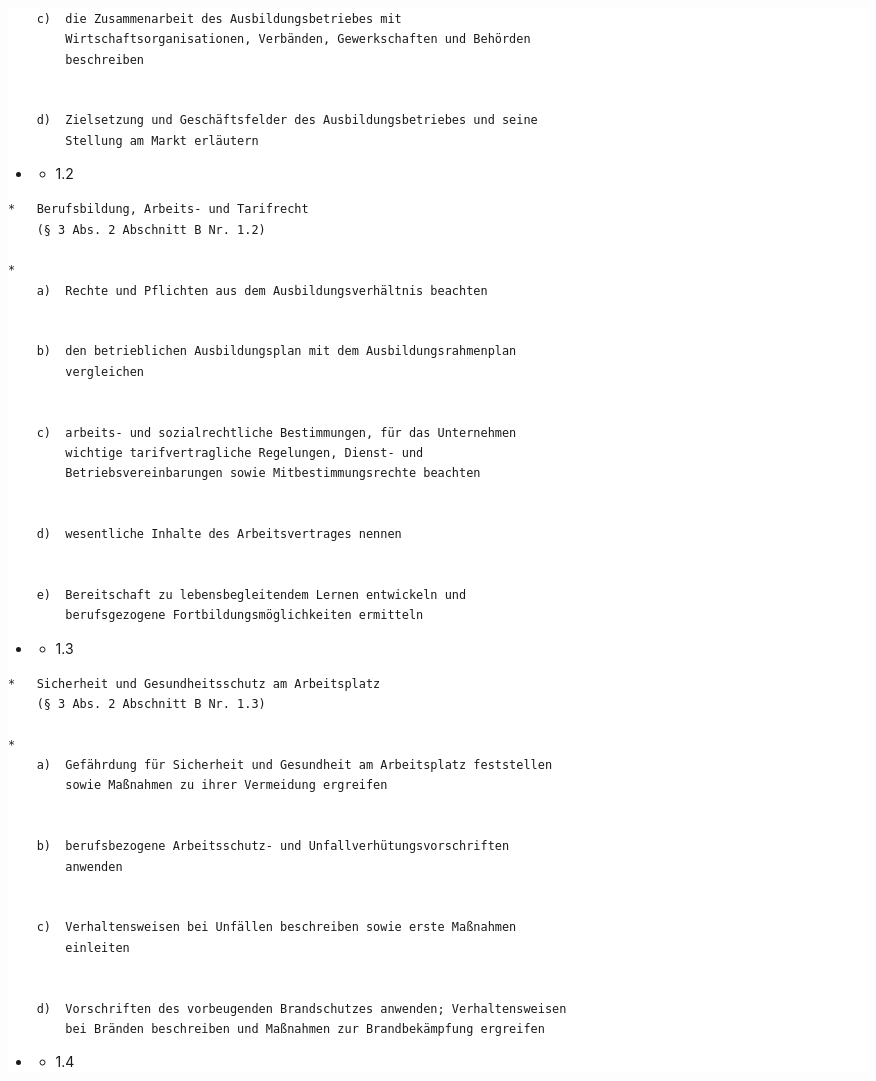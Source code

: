         c)  die Zusammenarbeit des Ausbildungsbetriebes mit
            Wirtschaftsorganisationen, Verbänden, Gewerkschaften und Behörden
            beschreiben


        d)  Zielsetzung und Geschäftsfelder des Ausbildungsbetriebes und seine
            Stellung am Markt erläutern





*    *   1.2

    *   Berufsbildung, Arbeits- und Tarifrecht
        (§ 3 Abs. 2 Abschnitt B Nr. 1.2)

    *
        a)  Rechte und Pflichten aus dem Ausbildungsverhältnis beachten


        b)  den betrieblichen Ausbildungsplan mit dem Ausbildungsrahmenplan
            vergleichen


        c)  arbeits- und sozialrechtliche Bestimmungen, für das Unternehmen
            wichtige tarifvertragliche Regelungen, Dienst- und
            Betriebsvereinbarungen sowie Mitbestimmungsrechte beachten


        d)  wesentliche Inhalte des Arbeitsvertrages nennen


        e)  Bereitschaft zu lebensbegleitendem Lernen entwickeln und
            berufsgezogene Fortbildungsmöglichkeiten ermitteln





*    *   1.3

    *   Sicherheit und Gesundheitsschutz am Arbeitsplatz
        (§ 3 Abs. 2 Abschnitt B Nr. 1.3)

    *
        a)  Gefährdung für Sicherheit und Gesundheit am Arbeitsplatz feststellen
            sowie Maßnahmen zu ihrer Vermeidung ergreifen


        b)  berufsbezogene Arbeitsschutz- und Unfallverhütungsvorschriften
            anwenden


        c)  Verhaltensweisen bei Unfällen beschreiben sowie erste Maßnahmen
            einleiten


        d)  Vorschriften des vorbeugenden Brandschutzes anwenden; Verhaltensweisen
            bei Bränden beschreiben und Maßnahmen zur Brandbekämpfung ergreifen





*    *   1.4
